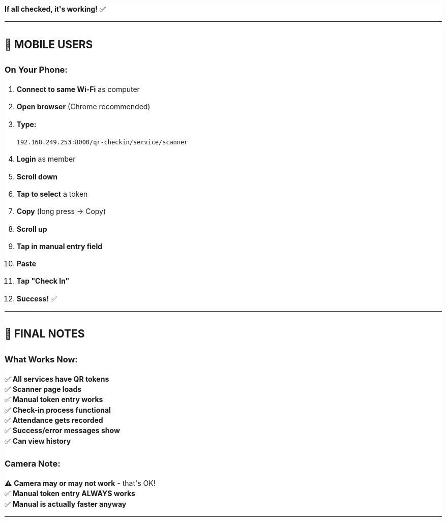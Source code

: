 **If all checked, it's working!** ✅

---

## 📱 MOBILE USERS

### On Your Phone:

1. **Connect to same Wi-Fi** as computer

2. **Open browser** (Chrome recommended)

3. **Type:**
   ```
   192.168.249.253:8000/qr-checkin/service/scanner
   ```

4. **Login** as member

5. **Scroll down**

6. **Tap to select** a token

7. **Copy** (long press → Copy)

8. **Scroll up**

9. **Tap in manual entry field**

10. **Paste**

11. **Tap "Check In"**

12. **Success!** ✅

---

## 🎯 FINAL NOTES

### What Works Now:

✅ **All services have QR tokens**  
✅ **Scanner page loads**  
✅ **Manual token entry works**  
✅ **Check-in process functional**  
✅ **Attendance gets recorded**  
✅ **Success/error messages show**  
✅ **Can view history**  

### Camera Note:

⚠️ **Camera may or may not work** - that's OK!  
✅ **Manual token entry ALWAYS works**  
✅ **Manual is actually faster anyway**  

---
